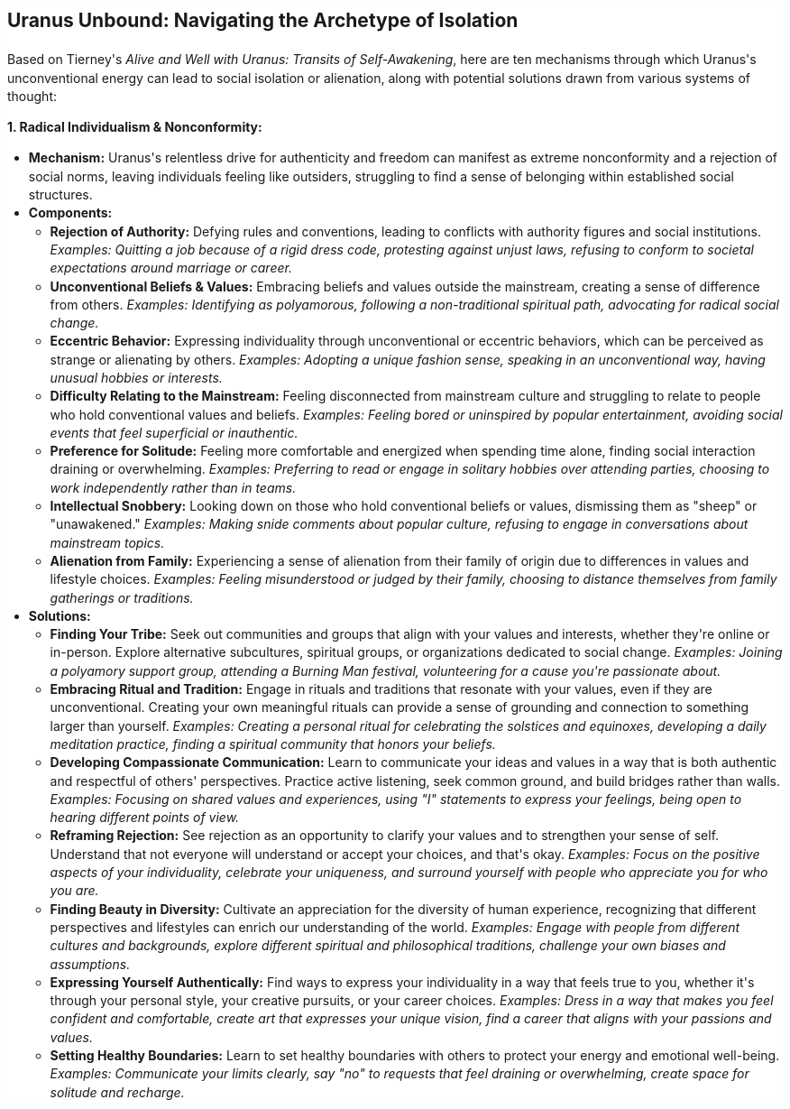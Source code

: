 ## Uranus Unbound: Navigating the Archetype of Isolation

Based on Tierney's *Alive and Well with Uranus: Transits of Self-Awakening*, here are ten mechanisms through which Uranus's unconventional energy can lead to social isolation or alienation, along with potential solutions drawn from various systems of thought:

**1. Radical Individualism & Nonconformity:**

* **Mechanism:** Uranus's relentless drive for authenticity and freedom can manifest as extreme nonconformity and a rejection of social norms, leaving individuals feeling like outsiders, struggling to find a sense of belonging within established social structures.
* **Components:**
    * **Rejection of Authority:** Defying rules and conventions, leading to conflicts with authority figures and social institutions. *Examples: Quitting a job because of a rigid dress code, protesting against unjust laws, refusing to conform to societal expectations around marriage or career.*
    * **Unconventional Beliefs & Values:** Embracing beliefs and values outside the mainstream, creating a sense of difference from others. *Examples: Identifying as polyamorous,  following a non-traditional spiritual path,  advocating for radical social change.*
    * **Eccentric Behavior:** Expressing individuality through unconventional or eccentric behaviors, which can be perceived as strange or alienating by others. *Examples:  Adopting a unique fashion sense, speaking in an unconventional way, having unusual hobbies or interests.*
    * **Difficulty Relating to the Mainstream:** Feeling disconnected from mainstream culture and struggling to relate to people who hold conventional values and beliefs. *Examples: Feeling bored or uninspired by popular entertainment,  avoiding social events that feel superficial or inauthentic.* 
    * **Preference for Solitude:** Feeling more comfortable and energized when spending time alone,  finding social interaction draining or overwhelming. *Examples: Preferring to read or engage in solitary hobbies over attending parties,  choosing to work independently rather than in teams.*
    * **Intellectual Snobbery:** Looking down on those who hold conventional beliefs or values,  dismissing them as "sheep" or "unawakened." *Examples: Making snide comments about popular culture,  refusing to engage in conversations about mainstream topics.*
    * **Alienation from Family:**  Experiencing a sense of alienation from their family of origin due to differences in values and lifestyle choices. *Examples:  Feeling misunderstood or judged by their family,  choosing to distance themselves from family gatherings or traditions.*
* **Solutions:**
    * **Finding Your Tribe:** Seek out communities and groups that align with your values and interests, whether they're online or in-person. Explore alternative subcultures, spiritual groups, or organizations dedicated to social change. *Examples: Joining a polyamory support group,  attending a Burning Man festival,  volunteering for a cause you're passionate about.*
    * **Embracing Ritual and Tradition:** Engage in rituals and traditions that resonate with your values, even if they are unconventional. Creating your own meaningful rituals can provide a sense of grounding and connection to something larger than yourself. *Examples:  Creating a personal ritual for celebrating the solstices and equinoxes,  developing a daily meditation practice,  finding a spiritual community that honors your beliefs.*
    * **Developing Compassionate Communication:** Learn to communicate your ideas and values in a way that is both authentic and respectful of others' perspectives. Practice active listening,  seek common ground, and build bridges rather than walls.  *Examples:  Focusing on shared values and experiences,  using "I" statements to express your feelings,  being open to hearing different points of view.*
    * **Reframing Rejection:** See rejection as an opportunity to clarify your values and to strengthen your sense of self. Understand that not everyone will understand or accept your choices,  and that's okay. *Examples:  Focus on the positive aspects of your individuality,  celebrate your uniqueness,  and surround yourself with people who appreciate you for who you are.*
    * **Finding Beauty in Diversity:** Cultivate an appreciation for the diversity of human experience, recognizing that different perspectives and lifestyles can enrich our understanding of the world.  *Examples:  Engage with people from different cultures and backgrounds,  explore different spiritual and philosophical traditions,  challenge your own biases and assumptions.* 
    * **Expressing Yourself Authentically:**  Find ways to express your individuality in a way that feels true to you,  whether it's through your personal style,  your creative pursuits,  or your career choices.  *Examples:  Dress in a way that makes you feel confident and comfortable,  create art that expresses your unique vision,  find a career that aligns with your passions and values.*
    * **Setting Healthy Boundaries:** Learn to set healthy boundaries with others to protect your energy and emotional well-being.  *Examples:  Communicate your limits clearly,  say "no" to requests that feel draining or overwhelming,  create space for solitude and recharge.*
